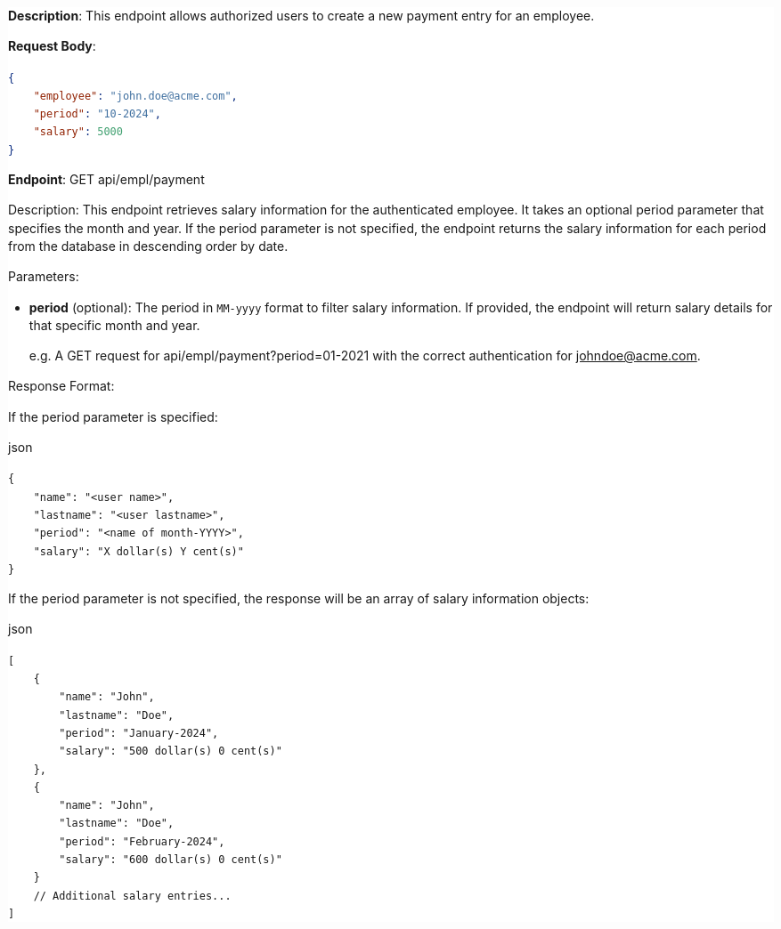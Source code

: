 **Description**: This endpoint allows authorized users to create a new payment entry for an employee.

**Request Body**:
```json
{
    "employee": "john.doe@acme.com",
    "period": "10-2024",
    "salary": 5000
}

```

**Endpoint**: GET api/empl/payment

Description: This endpoint retrieves salary information for the authenticated employee. It takes an optional period parameter that specifies the month and year. If the period parameter is not specified, the endpoint returns the salary information for each period from the database in descending order by date.

Parameters:

- **period** (optional): The period in `MM-yyyy` format to filter salary information. If provided, the endpoint will return salary details for that specific month and year.

    e.g. A GET request for api/empl/payment?period=01-2021 with the correct authentication for johndoe@acme.com.

Response Format:

If the period parameter is specified:

json
```
{
    "name": "<user name>",
    "lastname": "<user lastname>",
    "period": "<name of month-YYYY>",
    "salary": "X dollar(s) Y cent(s)"
}
```
If the period parameter is not specified, the response will be an array of salary information objects:

json
```
[
    {
        "name": "John",
        "lastname": "Doe",
        "period": "January-2024",
        "salary": "500 dollar(s) 0 cent(s)"
    },
    {
        "name": "John",
        "lastname": "Doe",
        "period": "February-2024",
        "salary": "600 dollar(s) 0 cent(s)"
    }
    // Additional salary entries...
]
```
